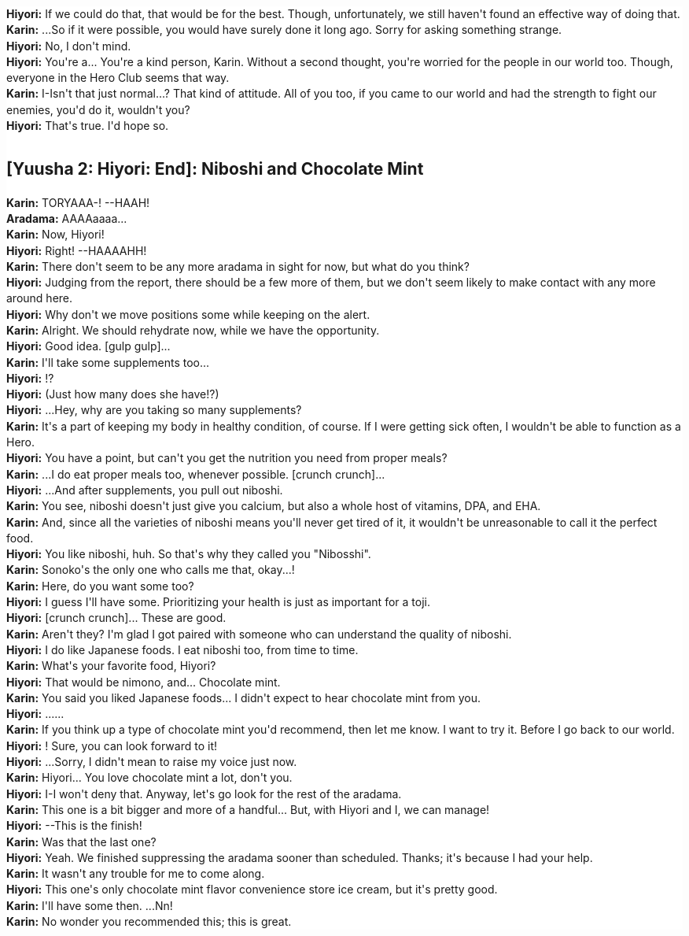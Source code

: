 **Hiyori:** If we could do that, that would be for the best. Though, unfortunately, we still haven't found an effective way of doing that.  
**Karin:** ...So if it were possible, you would have surely done it long ago. Sorry for asking something strange.  
**Hiyori:** No, I don't mind.  
**Hiyori:** You're a... You're a kind person, Karin. Without a second thought, you're worried for the people in our world too. Though, everyone in the Hero Club seems that way.  
**Karin:** I-Isn't that just normal...? That kind of attitude. All of you too, if you came to our world and had the strength to fight our enemies, you'd do it, wouldn't you?  
**Hiyori:** That's true. I'd hope so.  

## [Yuusha 2: Hiyori: End]: Niboshi and Chocolate Mint
**Karin:** TORYAAA-! --HAAH!  
**Aradama:** AAAAaaaa...  
**Karin:** Now, Hiyori!  
**Hiyori:** Right! --HAAAAHH!  
**Karin:** There don't seem to be any more aradama in sight for now, but what do you think?  
**Hiyori:** Judging from the report, there should be a few more of them, but we don't seem likely to make contact with any more around here.  
**Hiyori:** Why don't we move positions some while keeping on the alert.  
**Karin:** Alright. We should rehydrate now, while we have the opportunity.  
**Hiyori:** Good idea. [gulp gulp]...  
**Karin:** I'll take some supplements too...  
**Hiyori:** !?  
**Hiyori:** (Just how many does she have!?)  
**Hiyori:** ...Hey, why are you taking so many supplements?  
**Karin:** It's a part of keeping my body in healthy condition, of course. If I were getting sick often, I wouldn't be able to function as a Hero.  
**Hiyori:** You have a point, but can't you get the nutrition you need from proper meals?  
**Karin:** ...I do eat proper meals too, whenever possible. [crunch crunch]...  
**Hiyori:** ...And after supplements, you pull out niboshi.  
**Karin:** You see, niboshi doesn't just give you calcium, but also a whole host of vitamins, DPA, and EHA.  
**Karin:** And, since all the varieties of niboshi means you'll never get tired of it, it wouldn't be unreasonable to call it the perfect food.  
**Hiyori:** You like niboshi, huh. So that's why they called you "Nibosshi".  
**Karin:** Sonoko's the only one who calls me that, okay...!  
**Karin:** Here, do you want some too?  
**Hiyori:** I guess I'll have some. Prioritizing your health is just as important for a toji.  
**Hiyori:** [crunch crunch]... These are good.  
**Karin:** Aren't they? I'm glad I got paired with someone who can understand the quality of niboshi.  
**Hiyori:** I do like Japanese foods. I eat niboshi too, from time to time.  
**Karin:** What's your favorite food, Hiyori?  
**Hiyori:** That would be nimono, and... Chocolate mint.  
**Karin:** You said you liked Japanese foods... I didn't expect to hear chocolate mint from you.  
**Hiyori:** ......  
**Karin:** If you think up a type of chocolate mint you'd recommend, then let me know. I want to try it. Before I go back to our world.  
**Hiyori:** ! Sure, you can look forward to it!  
**Hiyori:** ...Sorry, I didn't mean to raise my voice just now.  
**Karin:** Hiyori... You love chocolate mint a lot, don't you.  
**Hiyori:** I-I won't deny that. Anyway, let's go look for the rest of the aradama.  
**Karin:** This one is a bit bigger and more of a handful... But, with Hiyori and I, we can manage!  
**Hiyori:** --This is the finish!  
**Karin:** Was that the last one?  
**Hiyori:** Yeah. We finished suppressing the aradama sooner than scheduled. Thanks; it's because I had your help.  
**Karin:** It wasn't any trouble for me to come along.  
**Hiyori:** This one's only chocolate mint flavor convenience store ice cream, but it's pretty good.  
**Karin:** I'll have some then. ...Nn!  
**Karin:** No wonder you recommended this; this is great.  